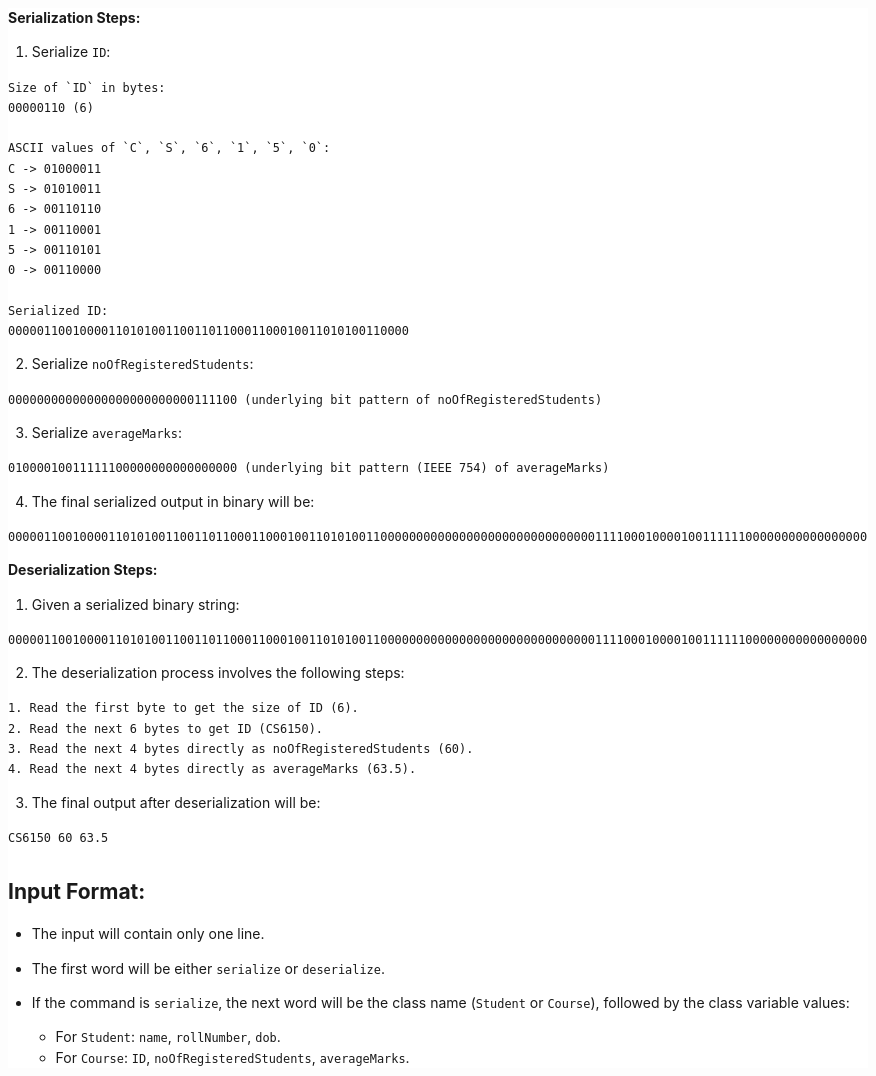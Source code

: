 **Serialization Steps:**
1. Serialize `ID`:
```
Size of `ID` in bytes:
00000110 (6)

ASCII values of `C`, `S`, `6`, `1`, `5`, `0`:
C -> 01000011
S -> 01010011
6 -> 00110110
1 -> 00110001
5 -> 00110101
0 -> 00110000

Serialized ID:
00000110010000110101001100110110001100010011010100110000
```
2. Serialize `noOfRegisteredStudents`:
```
00000000000000000000000000111100 (underlying bit pattern of noOfRegisteredStudents)
```
3. Serialize `averageMarks`:
```
01000010011111100000000000000000 (underlying bit pattern (IEEE 754) of averageMarks)
```
4. The final serialized output in binary will be:
```
000001100100001101010011001101100011000100110101001100000000000000000000000000000011110001000010011111100000000000000000
```

**Deserialization Steps:**
1. Given a serialized binary string:
```
000001100100001101010011001101100011000100110101001100000000000000000000000000000011110001000010011111100000000000000000
```
2. The deserialization process involves the following steps:
```
1. Read the first byte to get the size of ID (6).
2. Read the next 6 bytes to get ID (CS6150).
3. Read the next 4 bytes directly as noOfRegisteredStudents (60).
4. Read the next 4 bytes directly as averageMarks (63.5).
```
3. The final output after deserialization will be:
```
CS6150 60 63.5
```

## Input Format:
- The input will contain only one line.

- The first word will be either `serialize` or `deserialize`.
  
- If the command is `serialize`, the next word will be the class name (`Student` or `Course`), followed by the class variable values:
  - For `Student`: `name`, `rollNumber`, `dob`.
  - For `Course`: `ID`, `noOfRegisteredStudents`, `averageMarks`.
